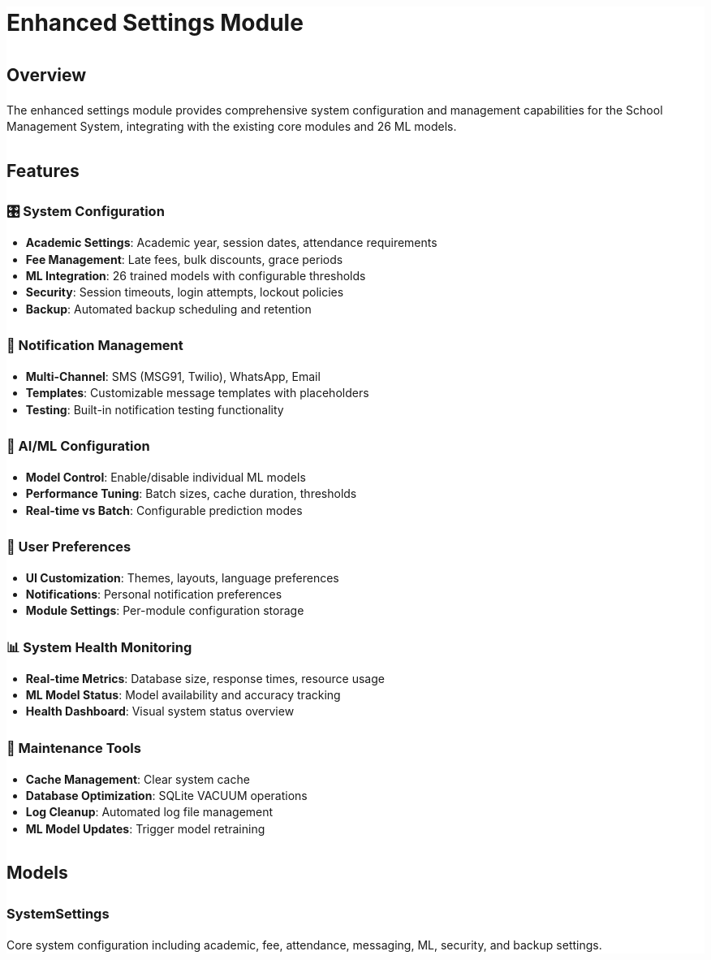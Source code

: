 # Enhanced Settings Module

## Overview
The enhanced settings module provides comprehensive system configuration and management capabilities for the School Management System, integrating with the existing core modules and 26 ML models.

## Features

### 🎛️ System Configuration
- **Academic Settings**: Academic year, session dates, attendance requirements
- **Fee Management**: Late fees, bulk discounts, grace periods
- **ML Integration**: 26 trained models with configurable thresholds
- **Security**: Session timeouts, login attempts, lockout policies
- **Backup**: Automated backup scheduling and retention

### 🔔 Notification Management
- **Multi-Channel**: SMS (MSG91, Twilio), WhatsApp, Email
- **Templates**: Customizable message templates with placeholders
- **Testing**: Built-in notification testing functionality

### 🤖 AI/ML Configuration
- **Model Control**: Enable/disable individual ML models
- **Performance Tuning**: Batch sizes, cache duration, thresholds
- **Real-time vs Batch**: Configurable prediction modes

### 👤 User Preferences
- **UI Customization**: Themes, layouts, language preferences
- **Notifications**: Personal notification preferences
- **Module Settings**: Per-module configuration storage

### 📊 System Health Monitoring
- **Real-time Metrics**: Database size, response times, resource usage
- **ML Model Status**: Model availability and accuracy tracking
- **Health Dashboard**: Visual system status overview

### 🔧 Maintenance Tools
- **Cache Management**: Clear system cache
- **Database Optimization**: SQLite VACUUM operations
- **Log Cleanup**: Automated log file management
- **ML Model Updates**: Trigger model retraining

## Models

### SystemSettings
Core system configuration including academic, fee, attendance, messaging, ML, security, and backup settings.
